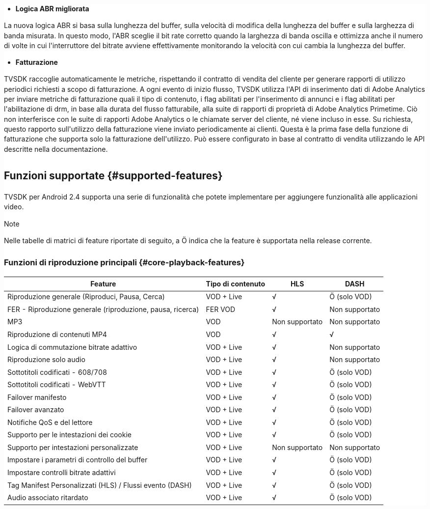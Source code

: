* **Logica ABR migliorata**

La nuova logica ABR si basa sulla lunghezza del buffer, sulla velocità di modifica della lunghezza del buffer e sulla larghezza di banda misurata. In questo modo, l&#39;ABR sceglie il bit rate corretto quando la larghezza di banda oscilla e ottimizza anche il numero di volte in cui l&#39;interruttore del bitrate avviene effettivamente monitorando la velocità con cui cambia la lunghezza del buffer.

* **Fatturazione**

TVSDK raccoglie automaticamente le metriche, rispettando il contratto di vendita del cliente per generare rapporti di utilizzo periodici richiesti a scopo di fatturazione. A ogni evento di inizio flusso, TVSDK utilizza l&#39;API di inserimento dati di Adobe Analytics per inviare metriche di fatturazione quali il tipo di contenuto, i flag abilitati per l&#39;inserimento di annunci e i flag abilitati per l&#39;abilitazione di drm, in base alla durata del flusso fatturabile, alla suite di rapporti di proprietà di Adobe Analytics Primetime. Ciò non interferisce con le suite di rapporti Adobe Analytics o le chiamate server del cliente, né viene incluso in esse. Su richiesta, questo rapporto sull&#39;utilizzo della fatturazione viene inviato periodicamente ai clienti. Questa è la prima fase della funzione di fatturazione che supporta solo la fatturazione dell&#39;utilizzo. Può essere configurato in base al contratto di vendita utilizzando le API descritte nella documentazione.

## Funzioni supportate {#supported-features}

TVSDK per Android 2.4 supporta una serie di funzionalità che potete implementare per aggiungere funzionalità alle applicazioni video.

>[!NOTE]
>
>Nelle tabelle di matrici di feature riportate di seguito, a Ö indica che la feature è supportata nella release corrente.

### Funzioni di riproduzione principali {#core-playback-features}

| **Feature** | **Tipo di contenuto** | **HLS** | **DASH** |
|---|---|---|---|
| Riproduzione generale (Riproduci, Pausa, Cerca) | VOD + Live | √ | Ö (solo VOD) |
| FER - Riproduzione generale (riproduzione, pausa, ricerca) | FER VOD | √ | Non supportato |
| MP3 | VOD | Non supportato | Non supportato |
| Riproduzione di contenuti MP4 | VOD | √ | √ |
| Logica di commutazione bitrate adattivo | VOD + Live | √ | Non supportato |
| Riproduzione solo audio | VOD + Live | √ | Non supportato |
| Sottotitoli codificati - 608/708 | VOD + Live | √ | Ö (solo VOD) |
| Sottotitoli codificati - WebVTT | VOD + Live | √ | Ö (solo VOD) |
| Failover manifesto | VOD + Live | √ | Ö (solo VOD) |
| Failover avanzato | VOD + Live | √ | Ö (solo VOD) |
| Notifiche QoS e del lettore | VOD + Live | √ | Ö (solo VOD) |
| Supporto per le intestazioni dei cookie | VOD + Live | √ | Ö (solo VOD) |
| Supporto per intestazioni personalizzate | VOD + Live | Non supportato | Non supportato |
| Impostare i parametri di controllo del buffer | VOD + Live | √ | Ö (solo VOD) |
| Impostare controlli bitrate adattivi | VOD + Live | √ | Ö (solo VOD) |
| Tag Manifest Personalizzati (HLS) / Flussi evento (DASH) | VOD + Live | √ | Ö (solo VOD) |
| Audio associato ritardato | VOD + Live | √ | Ö (solo VOD) |